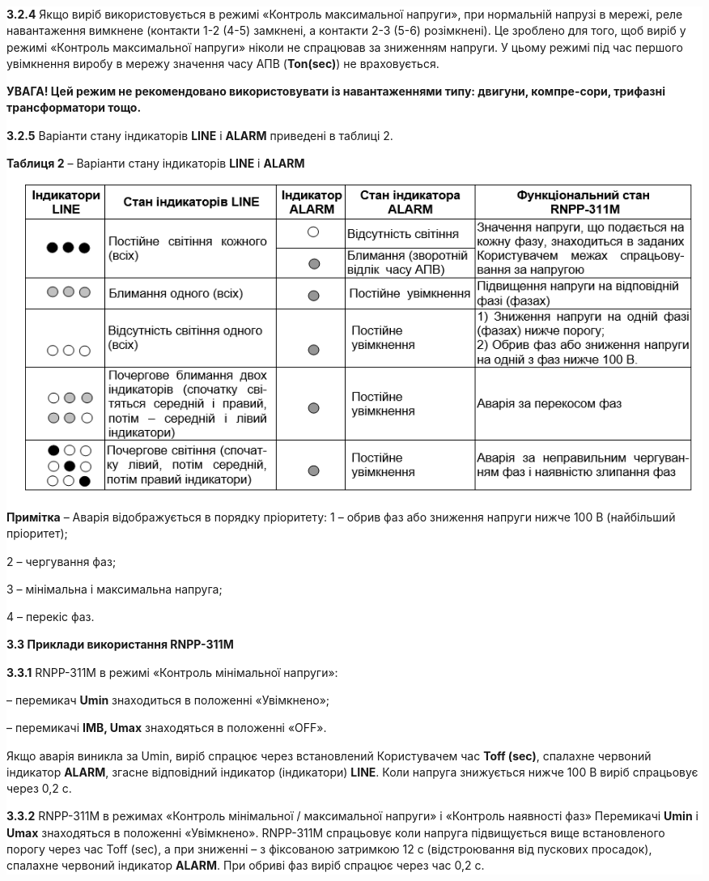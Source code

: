 **3.2.4** Якщо виріб використовується в режимі «Контроль максимальної напруги», при нормальній напрузі в мережі, реле навантаження вимкнене (контакти 1-2 (4-5) замкнені, а контакти 2-3 (5-6) розімкнені). Це зроблено для того, щоб виріб у режимі «Контроль максимальної напруги» ніколи не спрацював за зниженням напруги. У цьому режимі під час першого увімкнення виробу в мережу значення часу АПВ (**Ton(sec)**) не враховується.

**УВАГА! Цей режим не рекомендовано використовувати із навантаженнями типу: двигуни, компре-сори, трифазні трансформатори тощо.**

**3.2.5** Варіанти стану індикаторів **LINE** і **ALARM** приведені в таблиці 2.

**Таблиця 2** – Варіанти стану індикаторів **LINE** і **ALARM**

![Alt text](%D0%A2%D0%B0%D0%B1%D0%BB%D0%B8%D1%86%D0%B0%202.png)

**Примітка** – Аварія відображується в порядку пріоритету: 1 – обрив фаз або зниження напруги нижче 100 В (найбільший пріоритет);

2 – чергування фаз;

3 – мінімальна і максимальна напруга;

4 – перекіс фаз.

**3.3 Приклади використання RNPP-311M**

**3.3.1** RNPP-311M в режимі «Контроль мінімальної напруги»:

– перемикач **Umin** знаходиться в положенні «Увімкнено»;

– перемикачі **IMB, Umax** знаходяться в положенні «OFF».

Якщо аварія виникла за Umin, виріб спрацює через встановлений Користувачем час **Toff (sec)**, спалахне червоний індикатор **ALARM**, згасне відповідний індикатор (індикатори) **LINE**. Коли напруга знижується нижче 100 В виріб спрацьовує через 0,2 с.

**3.3.2** RNPP-311M в режимах «Контроль мінімальної / максимальної напруги» і «Контроль наявності фаз» Перемикачі **Umin** і **Umax** знаходяться в положенні «Увімкнено». RNPP-311M спрацьовує коли напруга підвищується вище встановленого порогу через час Toff (sec), а при зниженні – з фіксованою затримкою 12 с (відстроювання від пускових просадок), спалахне червоний індикатор **ALARM**. При обриві фаз виріб спрацює через час 0,2 с.
